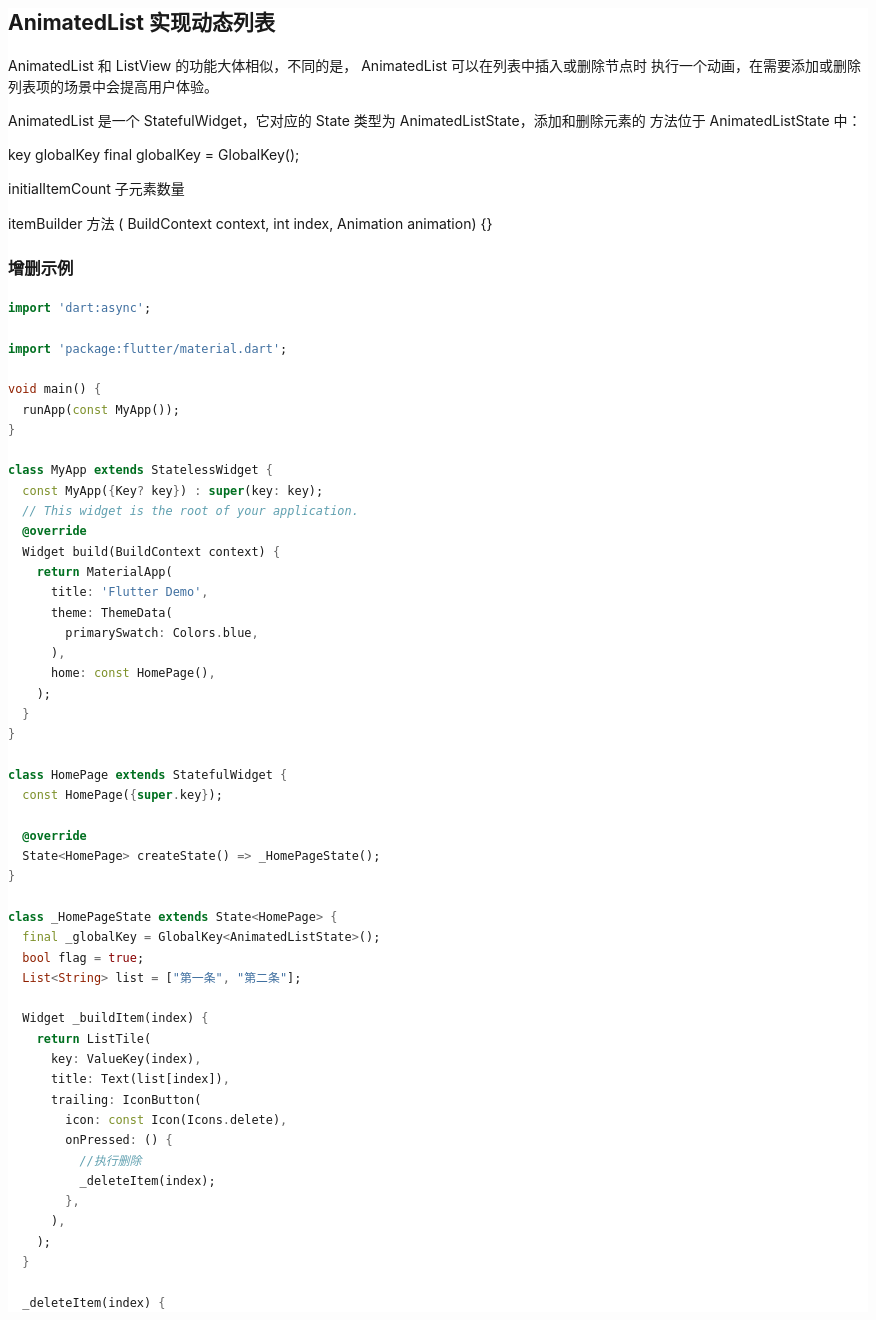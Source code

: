 ## AnimatedList 实现动态列表

AnimatedList 和 ListView 的功能大体相似，不同的是， AnimatedList 可以在列表中插入或删除节点时 执行一个动画，在需要添加或删除列表项的场景中会提高用户体验。

AnimatedList 是一个 StatefulWidget，它对应的 State 类型为 AnimatedListState，添加和删除元素的 方法位于 AnimatedListState 中：

key globalKey final globalKey = GlobalKey();

initialItemCount 子元素数量

itemBuilder 方法 ( BuildContext context, int index, Animation animation) {}

### 增删示例

```dart
import 'dart:async';

import 'package:flutter/material.dart';

void main() {
  runApp(const MyApp());
}

class MyApp extends StatelessWidget {
  const MyApp({Key? key}) : super(key: key);
  // This widget is the root of your application.
  @override
  Widget build(BuildContext context) {
    return MaterialApp(
      title: 'Flutter Demo',
      theme: ThemeData(
        primarySwatch: Colors.blue,
      ),
      home: const HomePage(),
    );
  }
}

class HomePage extends StatefulWidget {
  const HomePage({super.key});

  @override
  State<HomePage> createState() => _HomePageState();
}

class _HomePageState extends State<HomePage> {
  final _globalKey = GlobalKey<AnimatedListState>();
  bool flag = true;
  List<String> list = ["第一条", "第二条"];

  Widget _buildItem(index) {
    return ListTile(
      key: ValueKey(index),
      title: Text(list[index]),
      trailing: IconButton(
        icon: const Icon(Icons.delete),
        onPressed: () {
          //执行删除
          _deleteItem(index);
        },
      ),
    );
  }

  _deleteItem(index) {
```